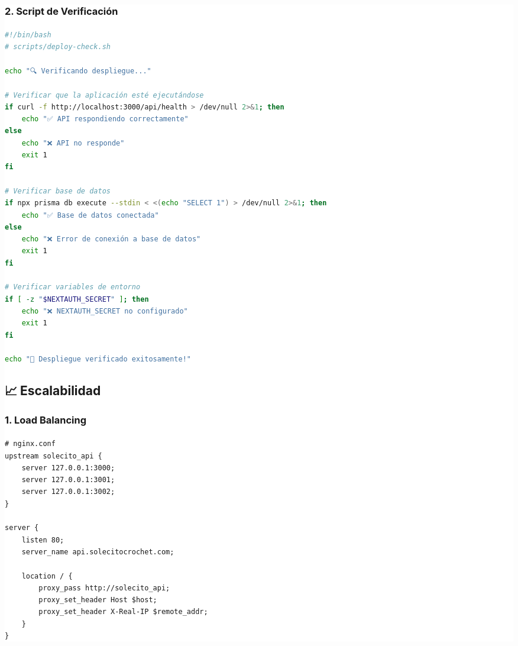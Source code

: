 ### 2. Script de Verificación

```bash
#!/bin/bash
# scripts/deploy-check.sh

echo "🔍 Verificando despliegue..."

# Verificar que la aplicación esté ejecutándose
if curl -f http://localhost:3000/api/health > /dev/null 2>&1; then
    echo "✅ API respondiendo correctamente"
else
    echo "❌ API no responde"
    exit 1
fi

# Verificar base de datos
if npx prisma db execute --stdin < <(echo "SELECT 1") > /dev/null 2>&1; then
    echo "✅ Base de datos conectada"
else
    echo "❌ Error de conexión a base de datos"
    exit 1
fi

# Verificar variables de entorno
if [ -z "$NEXTAUTH_SECRET" ]; then
    echo "❌ NEXTAUTH_SECRET no configurado"
    exit 1
fi

echo "🎉 Despliegue verificado exitosamente!"
```

## 📈 Escalabilidad

### 1. Load Balancing

```nginx
# nginx.conf
upstream solecito_api {
    server 127.0.0.1:3000;
    server 127.0.0.1:3001;
    server 127.0.0.1:3002;
}

server {
    listen 80;
    server_name api.solecitocrochet.com;

    location / {
        proxy_pass http://solecito_api;
        proxy_set_header Host $host;
        proxy_set_header X-Real-IP $remote_addr;
    }
}
```

